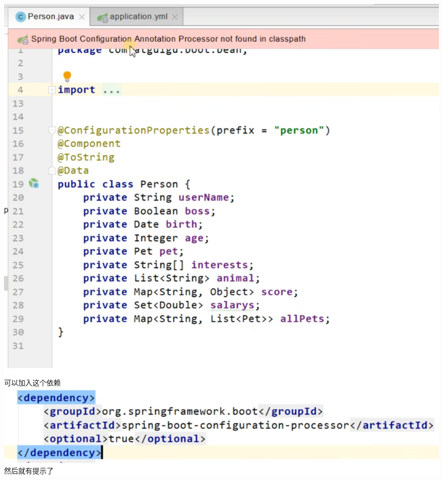 ![img_110.png](SpringBoot_Img/img_110.png)     

可以加入这个依赖   
![img_111.png](SpringBoot_Img/img_111.png)     
然后就有提示了     